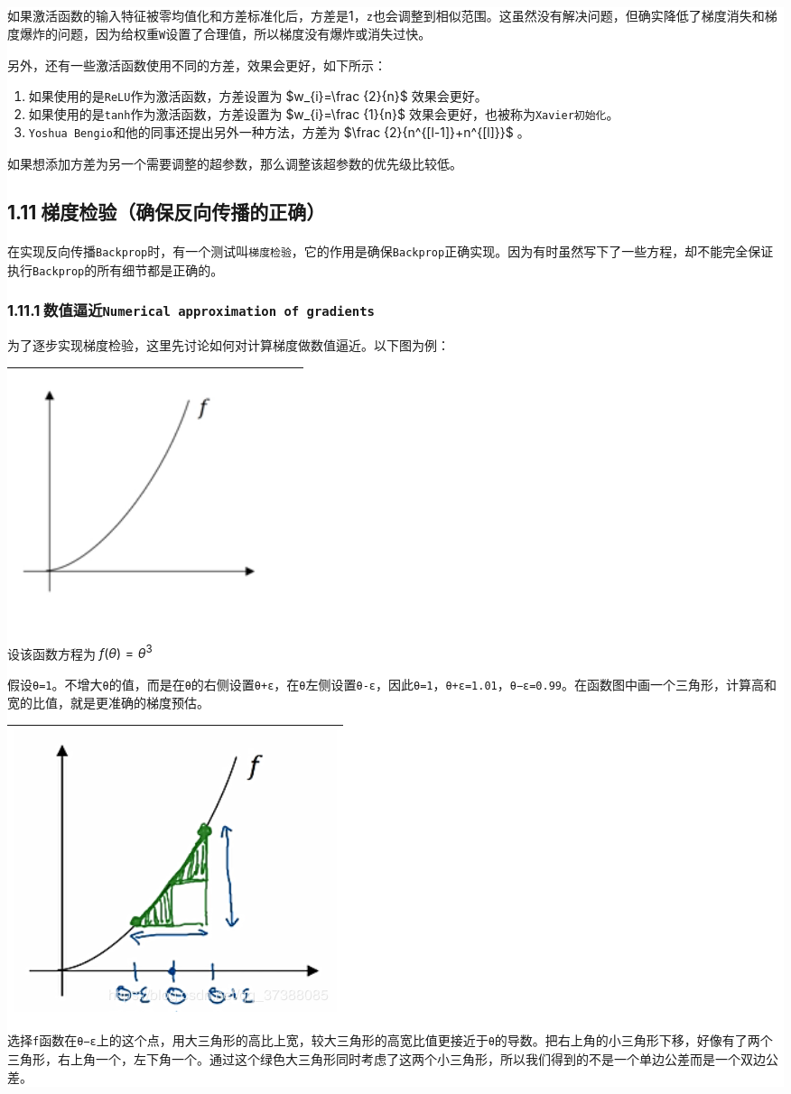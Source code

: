 如果激活函数的输入特征被零均值化和方差标准化后，方差是1，`z`也会调整到相似范围。这虽然没有解决问题，但确实降低了梯度消失和梯度爆炸的问题，因为给权重`W`设置了合理值，所以梯度没有爆炸或消失过快。

另外，还有一些激活函数使用不同的方差，效果会更好，如下所示：

1. 如果使用的是`ReLU`作为激活函数，方差设置为 $w_{i}=\frac {2}{n}$ 效果会更好。
2. 如果使用的是`tanh`作为激活函数，方差设置为 $w_{i}=\frac {1}{n}$ 效果会更好，也被称为`Xavier初始化`。
3. `Yoshua Bengio`和他的同事还提出另外一种方法，方差为 $\frac {2}{n^{[l-1]}+n^{[l]}}$ 。

如果想添加方差为另一个需要调整的超参数，那么调整该超参数的优先级比较低。

## 1.11 梯度检验（确保反向传播的正确）

在实现反向传播`Backprop`时，有一个测试叫`梯度检验`，它的作用是确保`Backprop`正确实现。因为有时虽然写下了一些方程，却不能完全保证执行`Backprop`的所有细节都是正确的。

### 1.11.1 数值逼近`Numerical approximation of gradients`

为了逐步实现梯度检验，这里先讨论如何对计算梯度做数值逼近。以下图为例：

|![image](1.11.1-1%20数值逼近函数图1.png) |
|----|
设该函数方程为 $f(\theta )=\theta^{3}$

假设`θ=1`。不增大`θ`的值，而是在`θ`的右侧设置`θ+ε`，在`θ`左侧设置`θ-ε`，因此`θ=1`，`θ+ε=1.01`，`θ−ε=0.99`。在函数图中画一个三角形，计算高和宽的比值，就是更准确的梯度预估。

|![image](1.11.1-2%20数值逼近函数图2.png) |
|----|
选择`f`函数在`θ−ε`上的这个点，用大三角形的高比上宽，较大三角形的高宽比值更接近于`θ`的导数。把右上角的小三角形下移，好像有了两个三角形，右上角一个，左下角一个。通过这个绿色大三角形同时考虑了这两个小三角形，所以我们得到的不是一个单边公差而是一个双边公差。
